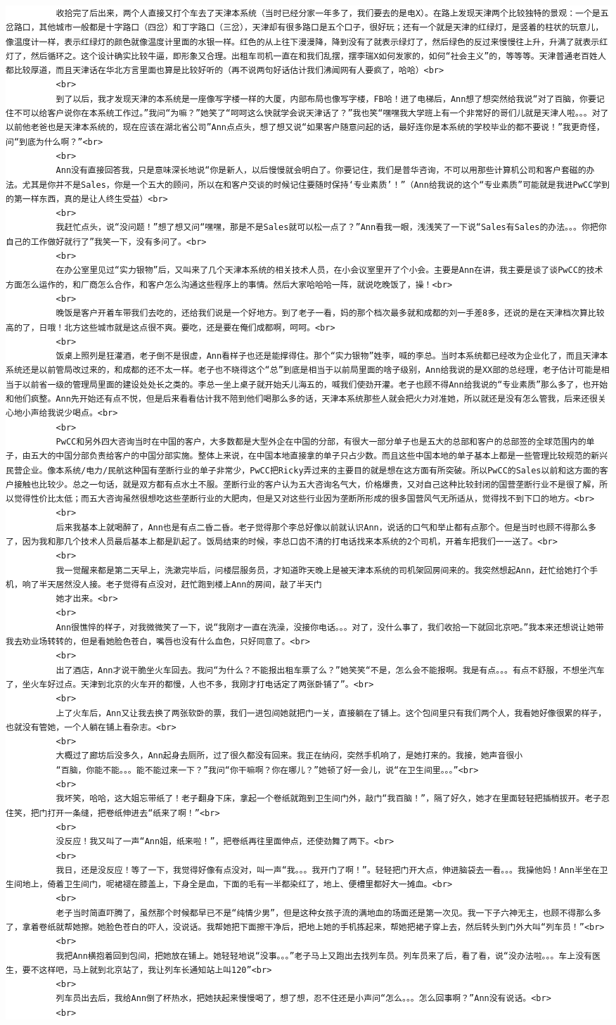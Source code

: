               收拾完了后出来，两个人直接又打个车去了天津本系统（当时已经分家一年多了，我们要去的是电X）。在路上发现天津两个比较独特的景观：一个是五岔路口，其他城市一般都是十字路口（四岔）和丁字路口（三岔），天津却有很多路口是五个口子，很好玩；还有一个就是天津的红绿灯，是竖着的柱状的玩意儿，像温度计一样，表示红绿灯的颜色就像温度计里面的水银一样。红色的从上往下漫漫降，降到没有了就表示绿灯了，然后绿色的反过来慢慢往上升，升满了就表示红灯了，然后循环之。这个设计确实比较牛逼，即形象又合理。出租车司机一直在和我们乱摆，摆李瑞X如何发家的，如何“社会主义”的，等等等。天津普通老百姓人都比较厚道，而且天津话在华北方言里面也算是比较好听的（再不说两句好话估计我们沸闻网有人要疯了，哈哈）<br>
              <br>
              到了以后，我才发现天津的本系统是一座像写字楼一样的大厦，内部布局也像写字楼，FB哈！进了电梯后，Ann想了想突然给我说“对了百脑，你要记住不可以给客户说你在本系统工作过。”我问“为嘛？”她笑了“呵呵这么快就学会说天津话了？”我也笑“嘿嘿我大学班上有一个非常好的哥们儿就是天津人啦。。。对了以前他老爸也是天津本系统的，现在应该在湖北省公司”Ann点点头，想了想又说“如果客户随意问起的话，最好连你是本系统的学校毕业的都不要说！”我更奇怪，问“到底为什么啊？”<br>
              <br>
              Ann没有直接回答我，只是意味深长地说“你是新人，以后慢慢就会明白了。你要记住，我们是普华咨询，不可以用那些计算机公司和客户套磁的办法。尤其是你并不是Sales，你是一个五大的顾问，所以在和客户交谈的时候记住要随时保持‘专业素质’！”（Ann给我说的这个“专业素质”可能就是我进PwCC学到的第一样东西，真的是让人终生受益）<br>
              <br>
              我赶忙点头，说“没问题！”想了想又问“嘿嘿，那是不是Sales就可以松一点了？”Ann看我一眼，浅浅笑了一下说“Sales有Sales的办法。。。你把你自己的工作做好就行了”我笑一下，没有多问了。<br>
              <br>
              在办公室里见过“实力银物”后，又叫来了几个天津本系统的相关技术人员，在小会议室里开了个小会。主要是Ann在讲，我主要是谈了谈PwCC的技术方面怎么运作的，和厂商怎么合作，和客户怎么沟通这些程序上的事情。然后大家哈哈哈一阵，就说吃晚饭了，操！<br>
              <br>
              晚饭是客户开着车带我们去吃的，还给我们说是一个好地方。到了老子一看，妈的那个档次最多就和成都的刘一手差8多，还说的是在天津档次算比较高的了，日哦！北方这些城市就是这点很不爽。要吃，还是要在俺们成都啊，呵呵。<br>
              <br>
              饭桌上照列是狂灌酒，老子倒不是很虚，Ann看样子也还是能撑得住。那个“实力银物”姓李，喊的李总。当时本系统都已经改为企业化了，而且天津本系统还是以前管局改过来的，和成都的还不太一样。老子也不晓得这个“总”到底是相当于以前局里面的啥子级别，Ann给我说的是XX部的总经理，老子估计可能是相当于以前省一级的管理局里面的建设处处长之类的。李总一坐上桌子就开始夭儿海五的，喊我们使劲开灌。老子也顾不得Ann给我说的“专业素质”那么多了，也开始和他们疯整。Ann先开始还有点不悦，但是后来看看估计我不陪到他们喝那么多的话，天津本系统那些人就会把火力对准她，所以就还是没有怎么管我，后来还很关心地小声给我说少喝点。<br>
              <br>
              PwCC和另外四大咨询当时在中国的客户，大多数都是大型外企在中国的分部，有很大一部分单子也是五大的总部和客户的总部签的全球范围内的单子，由五大的中国分部负责给客户的中国分部实施。整体上来说，在中国本地直接拿的单子只占少数。而且这些中国本地的单子基本上都是一些管理比较规范的新兴民营企业。像本系统/电力/民航这种国有垄断行业的单子非常少，PwCC把Ricky弄过来的主要目的就是想在这方面有所突破。所以PwCC的Sales以前和这方面的客户接触也比较少。总之一句话，就是双方都有点水土不服。垄断行业的客户认为五大咨询名气大，价格爆贵，又对自己这种比较封闭的国营垄断行业不是很了解，所以觉得性价比太低；而五大咨询虽然很想吃这些垄断行业的大肥肉，但是又对这些行业因为垄断所形成的很多国营风气无所适从，觉得找不到下口的地方。<br>
              <br>
              后来我基本上就喝醉了，Ann也是有点二昏二昏。老子觉得那个李总好像以前就认识Ann，说话的口气和举止都有点那个。但是当时也顾不得那么多了，因为我和那几个技术人员最后基本上都是趴起了。饭局结束的时候，李总口齿不清的打电话找来本系统的2个司机，开着车把我们一一送了。<br>
              <br>
              我一觉醒来都是第二天早上，洗漱完毕后，问楼层服务员，才知道昨天晚上是被天津本系统的司机架回房间来的。我突然想起Ann，赶忙给她打个手机，响了半天居然没人接。老子觉得有点没对，赶忙跑到楼上Ann的房间，敲了半天门
              她才出来。<br>
              <br>
              Ann很憔悴的样子，对我微微笑了一下，说“我刚才一直在洗澡，没接你电话。。。对了，没什么事了，我们收拾一下就回北京吧。”我本来还想说让她带我去劝业场转转的，但是看她脸色苍白，嘴唇也没有什么血色，只好同意了。<br>
              <br>
              出了酒店，Ann才说干脆坐火车回去。我问“为什么？不能报出租车票了么？”她笑笑“不是，怎么会不能报啊。我是有点。。。有点不舒服，不想坐汽车了，坐火车好过点。天津到北京的火车开的都慢，人也不多，我刚才打电话定了两张卧铺了”。<br>
              <br>
              上了火车后，Ann又让我去换了两张软卧的票，我们一进包间她就把门一关，直接躺在了铺上。这个包间里只有我们两个人，我看她好像很累的样子，也就没有管她，一个人躺在铺上看杂志。<br>
              <br>
              大概过了廊坊后没多久，Ann起身去厕所，过了很久都没有回来。我正在纳闷，突然手机响了，是她打来的。我接，她声音很小
              “百脑，你能不能。。。能不能过来一下？”我问“你干嘛啊？你在哪儿？”她顿了好一会儿，说“在卫生间里。。。”<br>
              <br>
              我坏笑，哈哈，这大姐忘带纸了！老子翻身下床，拿起一个卷纸就跑到卫生间门外，敲门“我百脑！”，隔了好久，她才在里面轻轻把插梢拔开。老子忍住笑，把门打开一条缝，把卷纸伸进去“纸来了啊！”<br>
              <br>
              没反应！我又叫了一声“Ann姐，纸来啦！”，把卷纸再往里面伸点，还使劲舞了两下。<br>
              <br>
              我日，还是没反应！等了一下，我觉得好像有点没对，叫一声“我。。。我开门了啊！”。轻轻把门开大点，伸进脑袋去一看。。。我操他妈！Ann半坐在卫生间地上，倚着卫生间门，呢裙褪在膝盖上，下身全是血，下面的毛有一半都染红了，地上、便槽里都好大一摊血。<br>
              <br>
              老子当时简直吓腾了，虽然那个时候都早已不是“纯情少男”，但是这种女孩子流的满地血的场面还是第一次见。我一下子六神无主，也顾不得那么多了，拿着卷纸就帮她擦。她脸色苍白的吓人，没说话。我帮她把下面擦干净后，把地上她的手机拣起来，帮她把裙子穿上去，然后转头到门外大叫“列车员！”<br>
              <br>
              我把Ann横抱着回到包间，把她放在铺上。她轻轻地说“没事。。。”老子马上又跑出去找列车员。列车员来了后，看了看，说“没办法啦。。。车上没有医生，要不这样吧，马上就到北京站了，我让列车长通知站上叫120”<br>
              <br>
              列车员出去后，我给Ann倒了杯热水，把她扶起来慢慢喝了，想了想，忍不住还是小声问“怎么。。。怎么回事啊？”Ann没有说话。<br>
              <br>